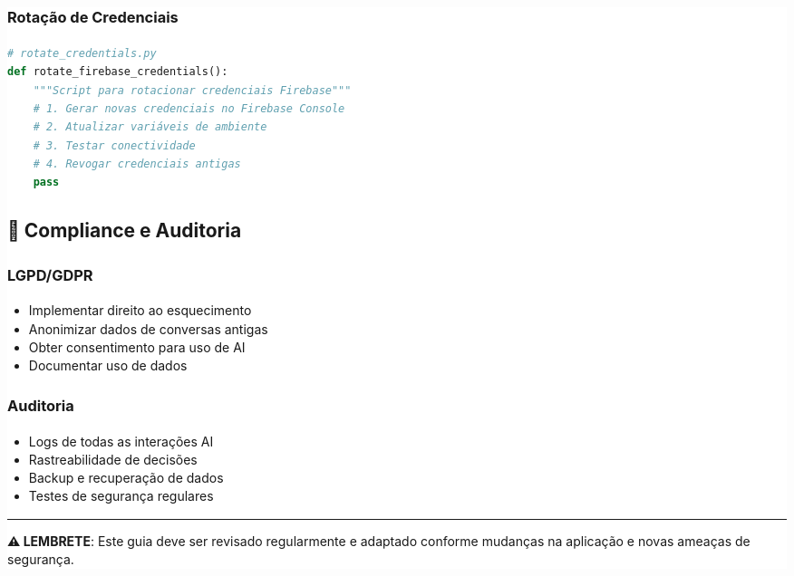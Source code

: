 ### Rotação de Credenciais
```python
# rotate_credentials.py
def rotate_firebase_credentials():
    """Script para rotacionar credenciais Firebase"""
    # 1. Gerar novas credenciais no Firebase Console
    # 2. Atualizar variáveis de ambiente
    # 3. Testar conectividade
    # 4. Revogar credenciais antigas
    pass
```

## 📝 Compliance e Auditoria

### LGPD/GDPR
- Implementar direito ao esquecimento
- Anonimizar dados de conversas antigas
- Obter consentimento para uso de AI
- Documentar uso de dados

### Auditoria
- Logs de todas as interações AI
- Rastreabilidade de decisões
- Backup e recuperação de dados
- Testes de segurança regulares

---

**⚠️ LEMBRETE**: Este guia deve ser revisado regularmente e adaptado conforme mudanças na aplicação e novas ameaças de segurança.